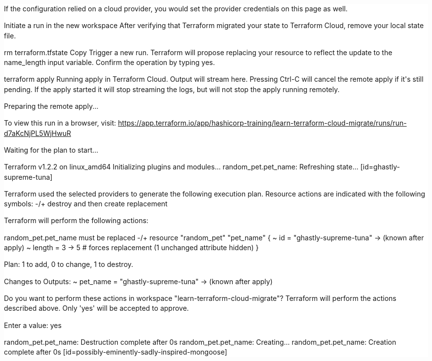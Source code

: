 If the configuration relied on a cloud provider, you would set the provider credentials on this page as well.

Initiate a run in the new workspace
After verifying that Terraform migrated your state to Terraform Cloud, remove your local state file.

 rm terraform.tfstate
Copy
Trigger a new run. Terraform will propose replacing your resource to reflect the update to the name_length input variable. Confirm the operation by typing yes.

 terraform apply
Running apply in Terraform Cloud. Output will stream here. Pressing Ctrl-C
will cancel the remote apply if it's still pending. If the apply started it
will stop streaming the logs, but will not stop the apply running remotely.

Preparing the remote apply...

To view this run in a browser, visit:
https://app.terraform.io/app/hashicorp-training/learn-terraform-cloud-migrate/runs/run-d7aKcNjPL5WjHwuR

Waiting for the plan to start...

Terraform v1.2.2
on linux_amd64
Initializing plugins and modules...
random_pet.pet_name: Refreshing state... [id=ghastly-supreme-tuna]

Terraform used the selected providers to generate the following execution
plan. Resource actions are indicated with the following symbols:
-/+ destroy and then create replacement

Terraform will perform the following actions:

   random_pet.pet_name must be replaced
-/+ resource "random_pet" "pet_name" {
      ~ id        = "ghastly-supreme-tuna" -> (known after apply)
      ~ length    = 3 -> 5 # forces replacement
         (1 unchanged attribute hidden)
    }

Plan: 1 to add, 0 to change, 1 to destroy.

Changes to Outputs:
  ~ pet_name = "ghastly-supreme-tuna" -> (known after apply)

Do you want to perform these actions in workspace "learn-terraform-cloud-migrate"?
  Terraform will perform the actions described above.
  Only 'yes' will be accepted to approve.

  Enter a value: yes

random_pet.pet_name: Destruction complete after 0s
random_pet.pet_name: Creating...
random_pet.pet_name: Creation complete after 0s [id=possibly-eminently-sadly-inspired-mongoose]
